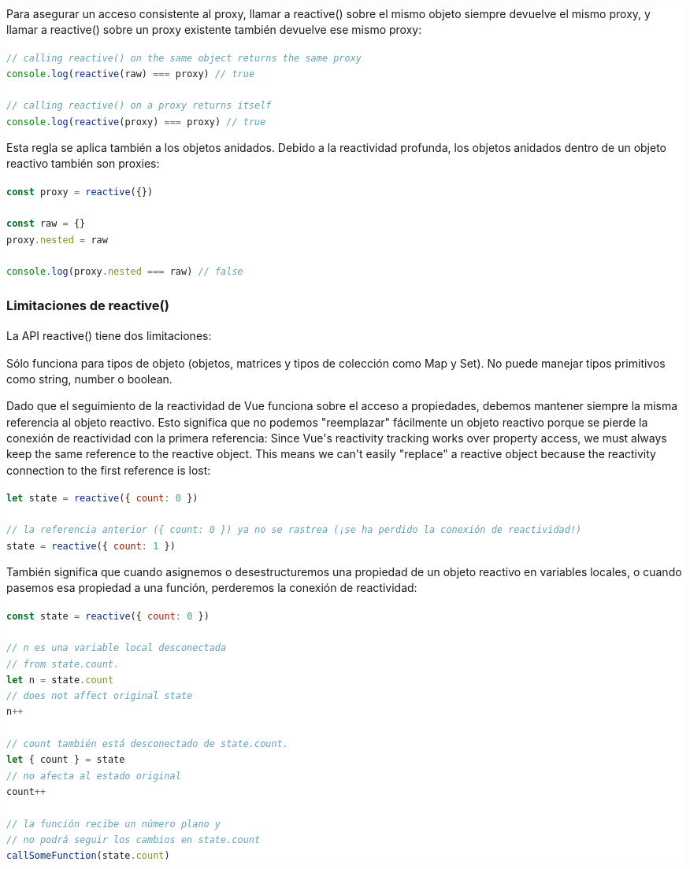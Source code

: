 Para asegurar un acceso consistente al proxy, llamar a reactive() sobre el mismo objeto siempre devuelve el mismo proxy, y llamar a reactive() sobre un proxy existente también devuelve ese mismo proxy:

```js
// calling reactive() on the same object returns the same proxy
console.log(reactive(raw) === proxy) // true

// calling reactive() on a proxy returns itself
console.log(reactive(proxy) === proxy) // true
```

Esta regla se aplica también a los objetos anidados. Debido a la reactividad profunda, los objetos anidados dentro de un objeto reactivo también son proxies:

```js
const proxy = reactive({})

const raw = {}
proxy.nested = raw

console.log(proxy.nested === raw) // false
```  
  
### Limitaciones de reactive()
La API reactive() tiene dos limitaciones:

Sólo funciona para tipos de objeto (objetos, matrices y tipos de colección como Map y Set). No puede manejar tipos primitivos como string, number o boolean.

Dado que el seguimiento de la reactividad de Vue funciona sobre el acceso a propiedades, debemos mantener siempre la misma referencia al objeto reactivo. Esto significa que no podemos "reemplazar" fácilmente un objeto reactivo porque se pierde la conexión de reactividad con la primera referencia:
Since Vue's reactivity tracking works over property access, we must always keep the same reference to the reactive object. This means we can't easily "replace" a reactive object because the reactivity connection to the first reference is lost:

```js
let state = reactive({ count: 0 })

// la referencia anterior ({ count: 0 }) ya no se rastrea (¡se ha perdido la conexión de reactividad!)
state = reactive({ count: 1 })
```  

También significa que cuando asignemos o desestructuremos una propiedad de un objeto reactivo en variables locales, o cuando pasemos esa propiedad a una función, perderemos la conexión de reactividad:

```js
const state = reactive({ count: 0 })

// n es una variable local desconectada
// from state.count.
let n = state.count
// does not affect original state
n++

// count también está desconectado de state.count.
let { count } = state
// no afecta al estado original
count++

// la función recibe un número plano y
// no podrá seguir los cambios en state.count
callSomeFunction(state.count)
```  
